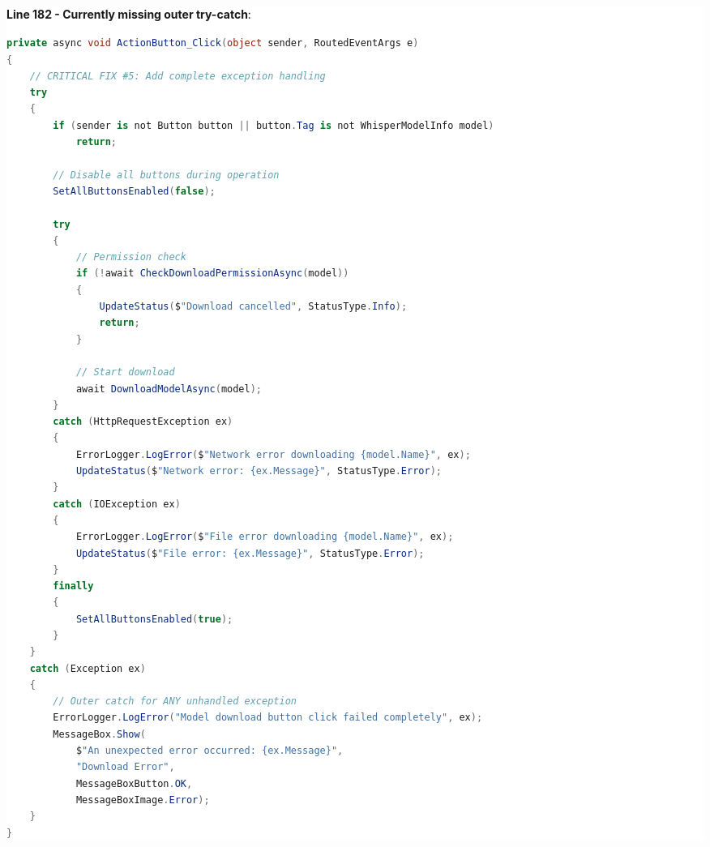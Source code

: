 **Line 182 - Currently missing outer try-catch**:
```csharp
private async void ActionButton_Click(object sender, RoutedEventArgs e)
{
    // CRITICAL FIX #5: Add complete exception handling
    try
    {
        if (sender is not Button button || button.Tag is not WhisperModelInfo model)
            return;

        // Disable all buttons during operation
        SetAllButtonsEnabled(false);

        try
        {
            // Permission check
            if (!await CheckDownloadPermissionAsync(model))
            {
                UpdateStatus($"Download cancelled", StatusType.Info);
                return;
            }

            // Start download
            await DownloadModelAsync(model);
        }
        catch (HttpRequestException ex)
        {
            ErrorLogger.LogError($"Network error downloading {model.Name}", ex);
            UpdateStatus($"Network error: {ex.Message}", StatusType.Error);
        }
        catch (IOException ex)
        {
            ErrorLogger.LogError($"File error downloading {model.Name}", ex);
            UpdateStatus($"File error: {ex.Message}", StatusType.Error);
        }
        finally
        {
            SetAllButtonsEnabled(true);
        }
    }
    catch (Exception ex)
    {
        // Outer catch for ANY unhandled exception
        ErrorLogger.LogError("Model download button click failed completely", ex);
        MessageBox.Show(
            $"An unexpected error occurred: {ex.Message}",
            "Download Error",
            MessageBoxButton.OK,
            MessageBoxImage.Error);
    }
}
```
